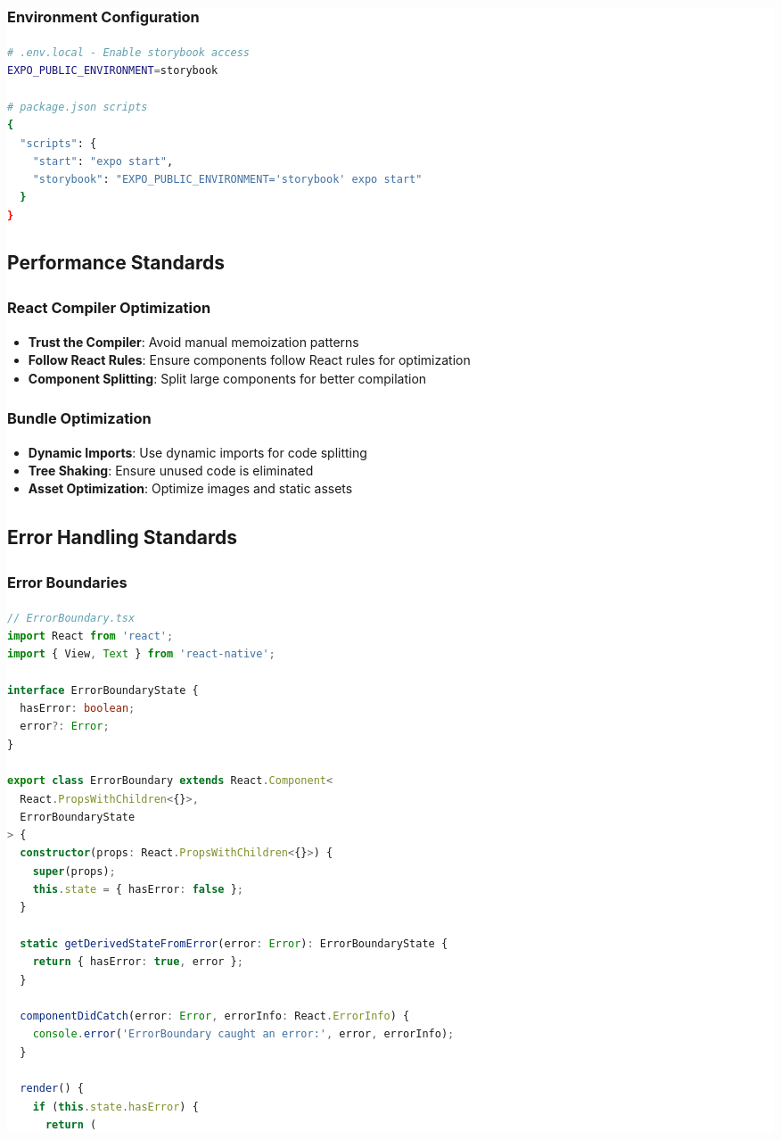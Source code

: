 ### Environment Configuration

```bash
# .env.local - Enable storybook access
EXPO_PUBLIC_ENVIRONMENT=storybook

# package.json scripts
{
  "scripts": {
    "start": "expo start",
    "storybook": "EXPO_PUBLIC_ENVIRONMENT='storybook' expo start"
  }
}
```

## Performance Standards

### React Compiler Optimization

- **Trust the Compiler**: Avoid manual memoization patterns
- **Follow React Rules**: Ensure components follow React rules for optimization
- **Component Splitting**: Split large components for better compilation

### Bundle Optimization

- **Dynamic Imports**: Use dynamic imports for code splitting
- **Tree Shaking**: Ensure unused code is eliminated
- **Asset Optimization**: Optimize images and static assets

## Error Handling Standards

### Error Boundaries

```typescript
// ErrorBoundary.tsx
import React from 'react';
import { View, Text } from 'react-native';

interface ErrorBoundaryState {
  hasError: boolean;
  error?: Error;
}

export class ErrorBoundary extends React.Component<
  React.PropsWithChildren<{}>,
  ErrorBoundaryState
> {
  constructor(props: React.PropsWithChildren<{}>) {
    super(props);
    this.state = { hasError: false };
  }

  static getDerivedStateFromError(error: Error): ErrorBoundaryState {
    return { hasError: true, error };
  }

  componentDidCatch(error: Error, errorInfo: React.ErrorInfo) {
    console.error('ErrorBoundary caught an error:', error, errorInfo);
  }

  render() {
    if (this.state.hasError) {
      return (
```